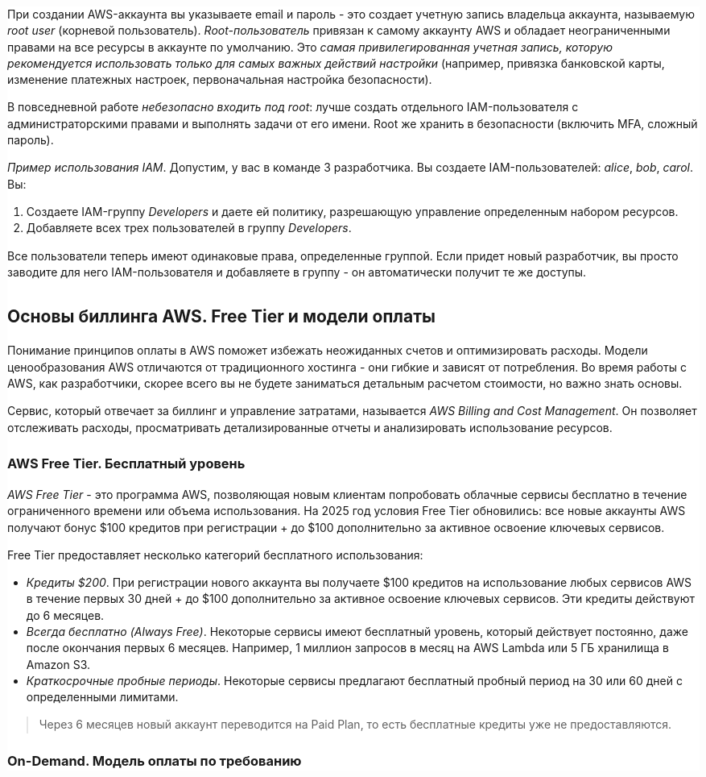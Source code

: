 При создании AWS-аккаунта вы указываете email и пароль - это создает учетную запись владельца аккаунта, называемую *root user* (корневой пользователь). *Root-пользователь* привязан к самому аккаунту AWS и обладает неограниченными правами на все ресурсы в аккаунте по умолчанию. Это *самая привилегированная учетная запись, которую рекомендуется использовать только для самых важных действий настройки* (например, привязка банковской карты, изменение платежных настроек, первоначальная настройка безопасности).

В повседневной работе *небезопасно входить под root*: лучше создать отдельного IAM-пользователя с администраторскими правами и выполнять задачи от его имени. Root же хранить в безопасности (включить MFA, сложный пароль).

_Пример использования IAM_. Допустим, у вас в команде 3 разработчика. Вы создаете IAM-пользователей: *alice*, *bob*, *carol*. Вы: 

1. Создаете IAM-группу *Developers* и даете ей политику, разрешающую управление определенным набором ресурсов. 
2. Добавляете всех трех пользователей в группу *Developers*.

Все пользователи теперь имеют одинаковые права, определенные группой. Если придет новый разработчик, вы просто заводите для него IAM-пользователя и добавляете в группу - он автоматически получит те же доступы.

## Основы биллинга AWS. Free Tier и модели оплаты

Понимание принципов оплаты в AWS поможет избежать неожиданных счетов и оптимизировать расходы. Модели ценообразования AWS отличаются от традиционного хостинга - они гибкие и зависят от потребления. Во время работы с AWS, как разработчики, скорее всего вы не будете заниматься детальным расчетом стоимости, но важно знать основы.

Сервис, который отвечает за биллинг и управление затратами, называется *AWS Billing and Cost Management*. Он позволяет отслеживать расходы, просматривать детализированные отчеты и анализировать использование ресурсов.

### AWS Free Tier. Бесплатный уровень 

*AWS Free Tier* - это программа AWS, позволяющая новым клиентам попробовать облачные сервисы бесплатно в течение ограниченного времени или объема использования. На 2025 год условия Free Tier обновились: все новые аккаунты AWS получают бонус $100 кредитов при регистрации + до $100 дополнительно за активное освоение ключевых сервисов.

Free Tier предоставляет несколько категорий бесплатного использования:

- _Кредиты $200_. При регистрации нового аккаунта вы получаете $100 кредитов на использование любых сервисов AWS в течение первых 30 дней + до $100 дополнительно за активное освоение ключевых сервисов. Эти кредиты действуют до 6 месяцев.
- _Всегда бесплатно (Always Free)_. Некоторые сервисы имеют бесплатный уровень, который действует постоянно, даже после окончания первых 6 месяцев. Например, 1 миллион запросов в месяц на AWS Lambda или 5 ГБ хранилища в Amazon S3.
- _Краткосрочные пробные периоды_. Некоторые сервисы предлагают бесплатный пробный период на 30 или 60 дней с определенными лимитами.

> Через 6 месяцев новый аккаунт переводится на Paid Plan, то есть бесплатные кредиты уже не предоставляются.

### On-Demand. Модель оплаты по требованию

